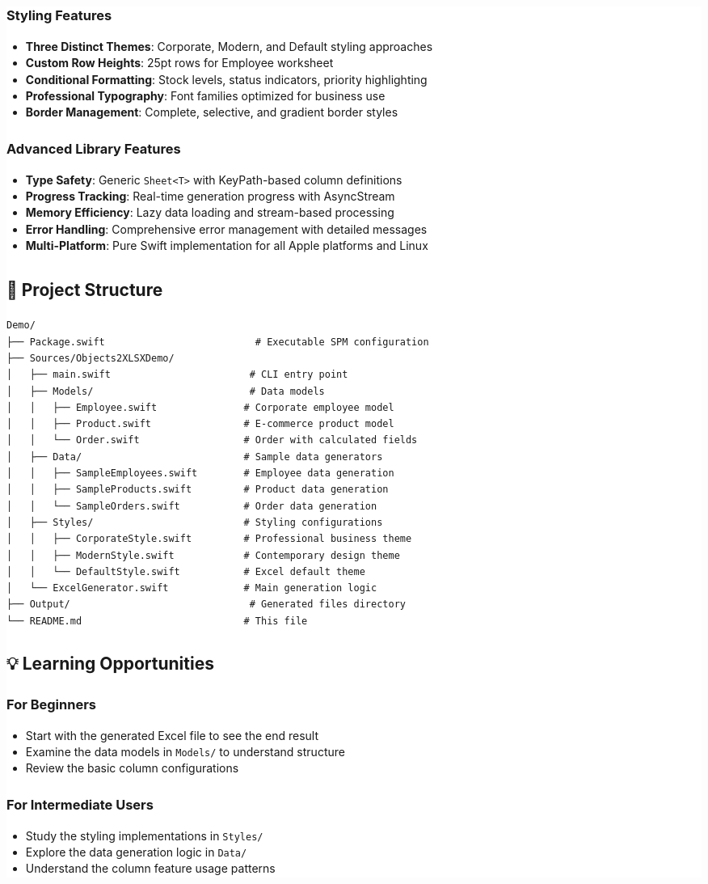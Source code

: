 ### Styling Features

- **Three Distinct Themes**: Corporate, Modern, and Default styling approaches
- **Custom Row Heights**: 25pt rows for Employee worksheet
- **Conditional Formatting**: Stock levels, status indicators, priority highlighting
- **Professional Typography**: Font families optimized for business use
- **Border Management**: Complete, selective, and gradient border styles

### Advanced Library Features

- **Type Safety**: Generic `Sheet<T>` with KeyPath-based column definitions
- **Progress Tracking**: Real-time generation progress with AsyncStream
- **Memory Efficiency**: Lazy data loading and stream-based processing
- **Error Handling**: Comprehensive error management with detailed messages
- **Multi-Platform**: Pure Swift implementation for all Apple platforms and Linux

## 📁 Project Structure

```
Demo/
├── Package.swift                          # Executable SPM configuration
├── Sources/Objects2XLSXDemo/
│   ├── main.swift                        # CLI entry point
│   ├── Models/                           # Data models
│   │   ├── Employee.swift               # Corporate employee model
│   │   ├── Product.swift                # E-commerce product model
│   │   └── Order.swift                  # Order with calculated fields
│   ├── Data/                            # Sample data generators
│   │   ├── SampleEmployees.swift        # Employee data generation
│   │   ├── SampleProducts.swift         # Product data generation
│   │   └── SampleOrders.swift           # Order data generation
│   ├── Styles/                          # Styling configurations
│   │   ├── CorporateStyle.swift         # Professional business theme
│   │   ├── ModernStyle.swift            # Contemporary design theme
│   │   └── DefaultStyle.swift           # Excel default theme
│   └── ExcelGenerator.swift             # Main generation logic
├── Output/                               # Generated files directory
└── README.md                            # This file
```

## 💡 Learning Opportunities

### For Beginners

- Start with the generated Excel file to see the end result
- Examine the data models in `Models/` to understand structure
- Review the basic column configurations

### For Intermediate Users

- Study the styling implementations in `Styles/`
- Explore the data generation logic in `Data/`
- Understand the column feature usage patterns
